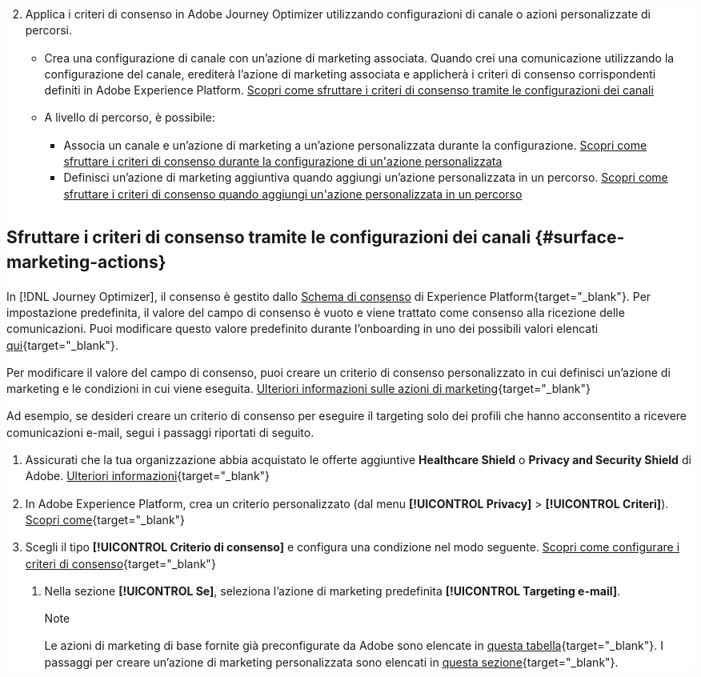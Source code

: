 2. Applica i criteri di consenso in Adobe Journey Optimizer utilizzando configurazioni di canale o azioni personalizzate di percorsi.

   * Crea una configurazione di canale con un’azione di marketing associata. Quando crei una comunicazione utilizzando la configurazione del canale, erediterà l’azione di marketing associata e applicherà i criteri di consenso corrispondenti definiti in Adobe Experience Platform. [Scopri come sfruttare i criteri di consenso tramite le configurazioni dei canali](#surface-marketing-actions)

   * A livello di percorso, è possibile:

      * Associa un canale e un’azione di marketing a un’azione personalizzata durante la configurazione. [Scopri come sfruttare i criteri di consenso durante la configurazione di un&#39;azione personalizzata](#consent-custom-action)
      * Definisci un’azione di marketing aggiuntiva quando aggiungi un’azione personalizzata in un percorso. [Scopri come sfruttare i criteri di consenso quando aggiungi un&#39;azione personalizzata in un percorso](#consent-journey)

## Sfruttare i criteri di consenso tramite le configurazioni dei canali {#surface-marketing-actions}

In [!DNL Journey Optimizer], il consenso è gestito dallo [Schema di consenso](https://experienceleague.adobe.com/docs/experience-platform/xdm/field-groups/profile/consents.html?lang=it) di Experience Platform{target="_blank"}. Per impostazione predefinita, il valore del campo di consenso è vuoto e viene trattato come consenso alla ricezione delle comunicazioni. Puoi modificare questo valore predefinito durante l’onboarding in uno dei possibili valori elencati [qui](https://experienceleague.adobe.com/docs/experience-platform/xdm/data-types/consents.html?lang=it#choice-values){target="_blank"}.

Per modificare il valore del campo di consenso, puoi creare un criterio di consenso personalizzato in cui definisci un’azione di marketing e le condizioni in cui viene eseguita. [Ulteriori informazioni sulle azioni di marketing](https://experienceleague.adobe.com/docs/experience-platform/data-governance/policies/overview.html?lang=it#marketing-actions){target="_blank"}

Ad esempio, se desideri creare un criterio di consenso per eseguire il targeting solo dei profili che hanno acconsentito a ricevere comunicazioni e-mail, segui i passaggi riportati di seguito.

1. Assicurati che la tua organizzazione abbia acquistato le offerte aggiuntive **Healthcare Shield** o **Privacy and Security Shield** di Adobe. [Ulteriori informazioni](https://experienceleague.adobe.com/docs/events/customer-data-management-voices-recordings/governance/healthcare-shield.html?lang=it){target="_blank"}

1. In Adobe Experience Platform, crea un criterio personalizzato (dal menu **[!UICONTROL Privacy]** > **[!UICONTROL Criteri]**). [Scopri come](https://experienceleague.adobe.com/docs/experience-platform/data-governance/policies/user-guide.html?lang=it#create-policy){target="_blank"}

   

1. Scegli il tipo **[!UICONTROL Criterio di consenso]** e configura una condizione nel modo seguente. [Scopri come configurare i criteri di consenso](https://experienceleague.adobe.com/docs/experience-platform/data-governance/policies/user-guide.html?lang=it#consent-policy){target="_blank"}

   1. Nella sezione **[!UICONTROL Se]**, seleziona l’azione di marketing predefinita **[!UICONTROL Targeting e-mail]**.

      <!--![](assets/consent-policy-marketing-action.png)-->

      >[!NOTE]
      >
      >Le azioni di marketing di base fornite già preconfigurate da Adobe sono elencate in [questa tabella](https://experienceleague.adobe.com/docs/experience-platform/data-governance/policies/overview.html?lang=it#core-actions){target="_blank"}. I passaggi per creare un’azione di marketing personalizzata sono elencati in [questa sezione](https://experienceleague.adobe.com/docs/experience-platform/data-governance/policies/user-guide.html?lang=it#create-marketing-action){target="_blank"}.
